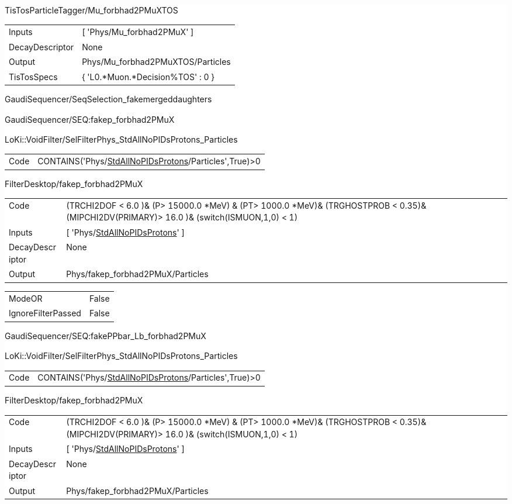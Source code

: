 TisTosParticleTagger/Mu_forbhad2PMuXTOS

|                 |                                    |
|-----------------|------------------------------------|
| Inputs          | [ 'Phys/Mu_forbhad2PMuX' ]       |
| DecayDescriptor | None                               |
| Output          | Phys/Mu_forbhad2PMuXTOS/Particles  |
| TisTosSpecs     | { 'L0.\*Muon.\*Decision%TOS' : 0 } |

GaudiSequencer/SeqSelection_fakemergeddaughters

GaudiSequencer/SEQ:fakep_forbhad2PMuX

LoKi::VoidFilter/SelFilterPhys_StdAllNoPIDsProtons_Particles

|      |                                                                                                                 |
|------|-----------------------------------------------------------------------------------------------------------------|
| Code | CONTAINS('Phys/[StdAllNoPIDsProtons](./stripping21r1p1-commonparticles-stdallnopidsprotons)/Particles',True)\>0 |

FilterDesktop/fakep_forbhad2PMuX

|                 |                                                                                                                                                |
|-----------------|------------------------------------------------------------------------------------------------------------------------------------------------|
| Code            | (TRCHI2DOF \< 6.0 )& (P\> 15000.0 \*MeV) & (PT\> 1000.0 \*MeV)& (TRGHOSTPROB \< 0.35)& (MIPCHI2DV(PRIMARY)\> 16.0 )& (switch(ISMUON,1,0) \< 1) |
| Inputs          | [ 'Phys/[StdAllNoPIDsProtons](./stripping21r1p1-commonparticles-stdallnopidsprotons)' ]                                                      |
| DecayDescriptor | None                                                                                                                                           |
| Output          | Phys/fakep_forbhad2PMuX/Particles                                                                                                              |

|                    |       |
|--------------------|-------|
| ModeOR             | False |
| IgnoreFilterPassed | False |

GaudiSequencer/SEQ:fakePPbar_Lb_forbhad2PMuX

LoKi::VoidFilter/SelFilterPhys_StdAllNoPIDsProtons_Particles

|      |                                                                                                                 |
|------|-----------------------------------------------------------------------------------------------------------------|
| Code | CONTAINS('Phys/[StdAllNoPIDsProtons](./stripping21r1p1-commonparticles-stdallnopidsprotons)/Particles',True)\>0 |

FilterDesktop/fakep_forbhad2PMuX

|                 |                                                                                                                                                |
|-----------------|------------------------------------------------------------------------------------------------------------------------------------------------|
| Code            | (TRCHI2DOF \< 6.0 )& (P\> 15000.0 \*MeV) & (PT\> 1000.0 \*MeV)& (TRGHOSTPROB \< 0.35)& (MIPCHI2DV(PRIMARY)\> 16.0 )& (switch(ISMUON,1,0) \< 1) |
| Inputs          | [ 'Phys/[StdAllNoPIDsProtons](./stripping21r1p1-commonparticles-stdallnopidsprotons)' ]                                                      |
| DecayDescriptor | None                                                                                                                                           |
| Output          | Phys/fakep_forbhad2PMuX/Particles                                                                                                              |
